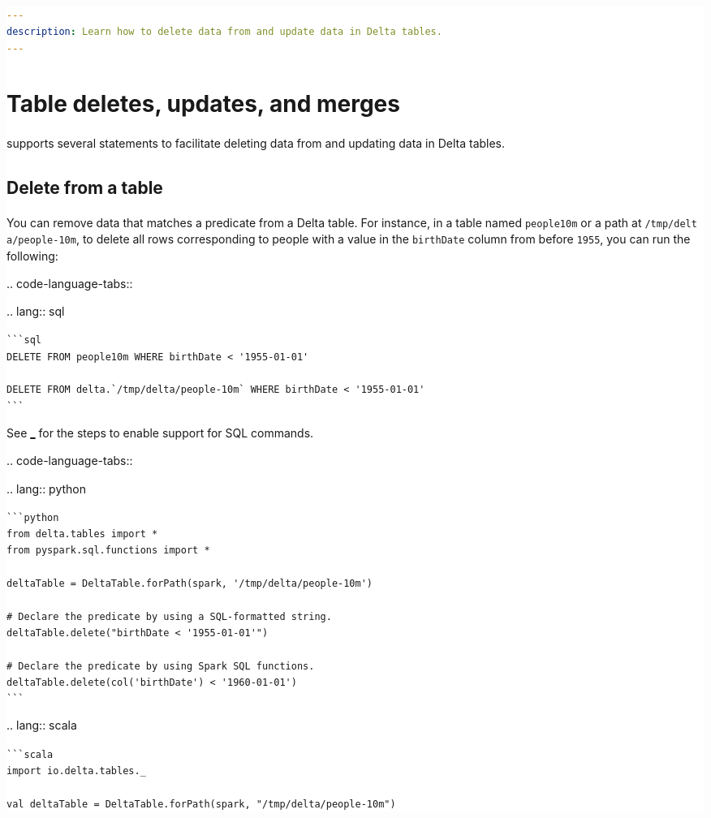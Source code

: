 ```yaml
---
description: Learn how to delete data from and update data in Delta tables.
---
```


# Table deletes, updates, and merges
<Delta> supports several statements to facilitate deleting data from and updating data in Delta tables.

<a id="delta-delete"></a>

## Delete from a table

You can remove data that matches a predicate from a Delta table. For instance, in a table named `people10m` or a path at `/tmp/delta/people-10m`, to delete all rows corresponding to people with a value in the `birthDate` column from before `1955`, you can run the following:

.. code-language-tabs::

  .. lang:: sql

    ```sql
    DELETE FROM people10m WHERE birthDate < '1955-01-01'

    DELETE FROM delta.`/tmp/delta/people-10m` WHERE birthDate < '1955-01-01'
    ```


See [_](delta-batch.md#sql-support) for the steps to enable support for SQL commands.

.. code-language-tabs::

  .. lang:: python

    ```python
    from delta.tables import *
    from pyspark.sql.functions import *

    deltaTable = DeltaTable.forPath(spark, '/tmp/delta/people-10m')

    # Declare the predicate by using a SQL-formatted string.
    deltaTable.delete("birthDate < '1955-01-01'")

    # Declare the predicate by using Spark SQL functions.
    deltaTable.delete(col('birthDate') < '1960-01-01')
    ```

  .. lang:: scala

    ```scala
    import io.delta.tables._

    val deltaTable = DeltaTable.forPath(spark, "/tmp/delta/people-10m")
